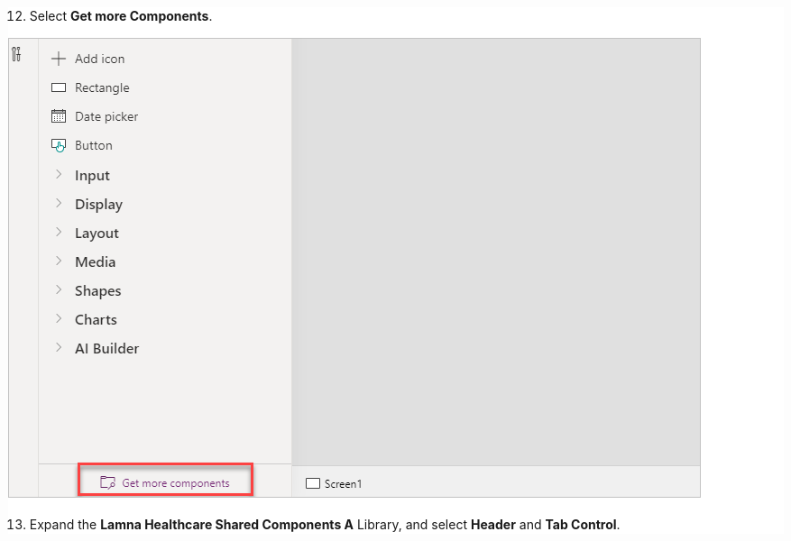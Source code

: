 12. Select **Get more Components**.

![Get more components - screenshot](03/media/image12-1.png)

13. Expand the **Lamna Healthcare Shared Components A** Library, and select **Header** and **Tab Control**.
